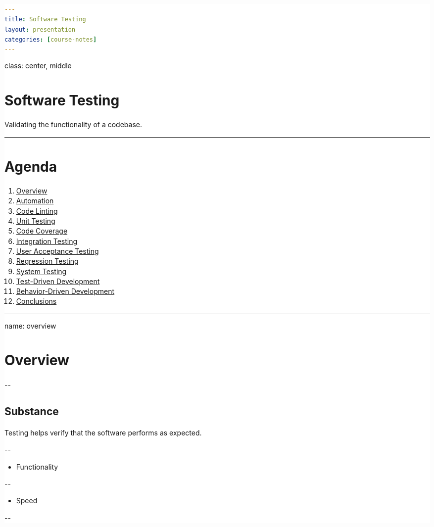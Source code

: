 ```yaml
---
title: Software Testing
layout: presentation
categories: [course-notes]
---
```


class: center, middle

# Software Testing

Validating the functionality of a codebase.

---

# Agenda

1. [Overview](#overview)
1. [Automation](#automation)
1. [Code Linting](#code-linting)
1. [Unit Testing](#unit-testing)
1. [Code Coverage](#code-coverage)
1. [Integration Testing](#integration-testing)
1. [User Acceptance Testing](#user-acceptance-testing)
1. [Regression Testing](#regression-testing)
1. [System Testing](#system-testing)
1. [Test-Driven Development](#test-driven-development)
1. [Behavior-Driven Development](#behavior-driven-development)
1. [Conclusions](#conclusions)

---

name: overview

# Overview

--

## Substance

Testing helps verify that the software performs as expected.

--

- Functionality

--

- Speed

--
